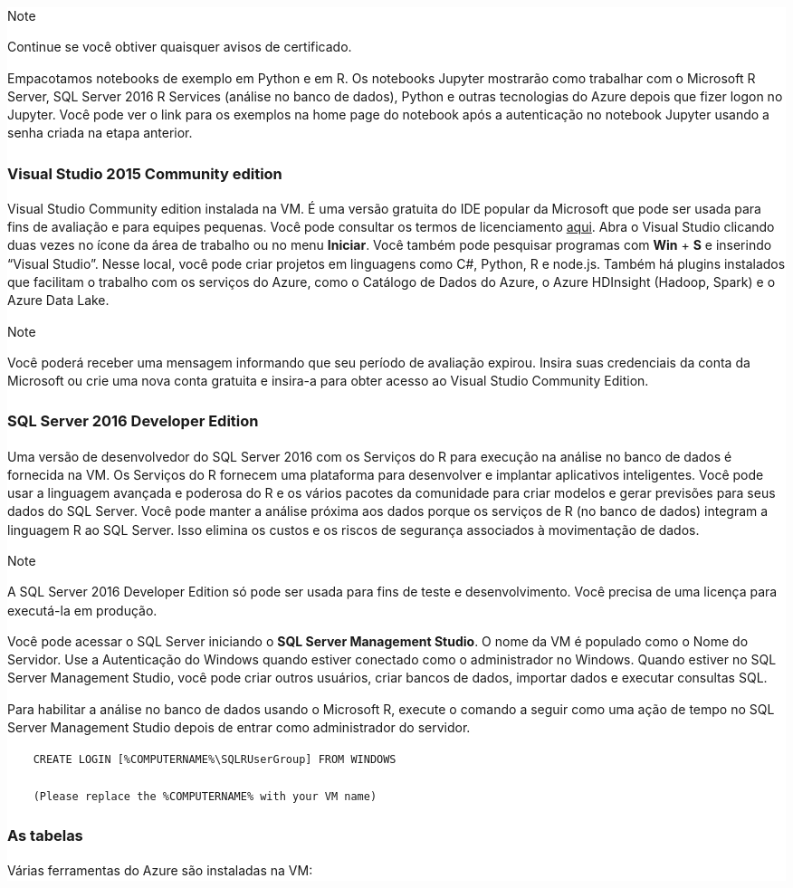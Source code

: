 > [!NOTE]
> Continue se você obtiver quaisquer avisos de certificado.
> 
> 

Empacotamos notebooks de exemplo em Python e em R. Os notebooks Jupyter mostrarão como trabalhar com o Microsoft R Server, SQL Server 2016 R Services (análise no banco de dados), Python e outras tecnologias do Azure depois que fizer logon no Jupyter. Você pode ver o link para os exemplos na home page do notebook após a autenticação no notebook Jupyter usando a senha criada na etapa anterior.

### Visual Studio 2015 Community edition
Visual Studio Community edition instalada na VM. É uma versão gratuita do IDE popular da Microsoft que pode ser usada para fins de avaliação e para equipes pequenas. Você pode consultar os termos de licenciamento [aqui](https://www.visualstudio.com/support/legal/mt171547). Abra o Visual Studio clicando duas vezes no ícone da área de trabalho ou no menu **Iniciar**. Você também pode pesquisar programas com **Win** + **S** e inserindo “Visual Studio”. Nesse local, você pode criar projetos em linguagens como C#, Python, R e node.js. Também há plugins instalados que facilitam o trabalho com os serviços do Azure, como o Catálogo de Dados do Azure, o Azure HDInsight (Hadoop, Spark) e o Azure Data Lake.

> [!NOTE]
> Você poderá receber uma mensagem informando que seu período de avaliação expirou. Insira suas credenciais da conta da Microsoft ou crie uma nova conta gratuita e insira-a para obter acesso ao Visual Studio Community Edition.
> 
> 

### SQL Server 2016 Developer Edition
Uma versão de desenvolvedor do SQL Server 2016 com os Serviços do R para execução na análise no banco de dados é fornecida na VM. Os Serviços do R fornecem uma plataforma para desenvolver e implantar aplicativos inteligentes. Você pode usar a linguagem avançada e poderosa do R e os vários pacotes da comunidade para criar modelos e gerar previsões para seus dados do SQL Server. Você pode manter a análise próxima aos dados porque os serviços de R (no banco de dados) integram a linguagem R ao SQL Server. Isso elimina os custos e os riscos de segurança associados à movimentação de dados.

> [!NOTE]
> A SQL Server 2016 Developer Edition só pode ser usada para fins de teste e desenvolvimento. Você precisa de uma licença para executá-la em produção.
> 
> 

Você pode acessar o SQL Server iniciando o **SQL Server Management Studio**. O nome da VM é populado como o Nome do Servidor. Use a Autenticação do Windows quando estiver conectado como o administrador no Windows. Quando estiver no SQL Server Management Studio, você pode criar outros usuários, criar bancos de dados, importar dados e executar consultas SQL.

Para habilitar a análise no banco de dados usando o Microsoft R, execute o comando a seguir como uma ação de tempo no SQL Server Management Studio depois de entrar como administrador do servidor.

        CREATE LOGIN [%COMPUTERNAME%\SQLRUserGroup] FROM WINDOWS 

        (Please replace the %COMPUTERNAME% with your VM name)


### As tabelas
Várias ferramentas do Azure são instaladas na VM:

